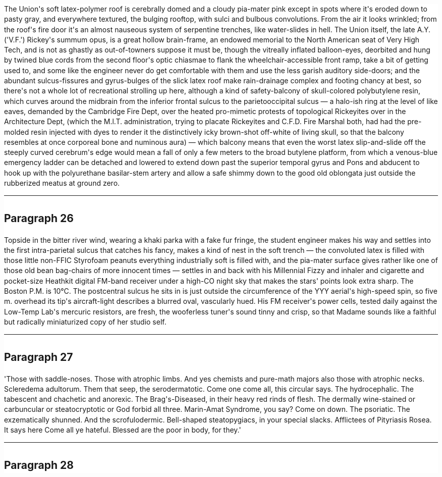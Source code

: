 The Union's soft latex-polymer roof is cerebrally domed and a cloudy pia-mater pink except in spots where it's eroded down to pasty gray, and everywhere textured, the bulging rooftop, with sulci and bulbous convolutions. From the air it looks wrinkled; from the roof's fire door it's an almost nauseous system of serpentine trenches, like water-slides in hell. The Union itself, the late A.Y. ('V.F.') Rickey's summum opus, is a great hollow brain-frame, an endowed memorial to the North American seat of Very High Tech, and is not as ghastly as out-of-towners suppose it must be, though the vitreally inflated balloon-eyes, deorbited and hung by twined blue cords from the second floor's optic chiasmae to flank the wheelchair-accessible front ramp, take a bit of getting used to, and some like the engineer never do get comfortable with them and use the less garish auditory side-doors; and the abundant sulcus-fissures and gyrus-bulges of the slick latex roof make rain-drainage complex and footing chancy at best, so there's not a whole lot of recreational strolling up here, although a kind of safety-balcony of skull-colored polybutylene resin, which curves around the midbrain from the inferior frontal sulcus to the parietooccipital sulcus — a halo-ish ring at the level of like eaves, demanded by the Cambridge Fire Dept, over the heated pro-mimetic protests of topological Rickeyites over in the Architecture Dept, (which the M.l.T. administration, trying to placate Rickeyites and C.F.D. Fire Marshal both, had had the pre-molded resin injected with dyes to render it the distinctively icky brown-shot off-white of living skull, so that the balcony resembles at once corporeal bone and numinous aura) — which balcony means that even the worst latex slip-and-slide off the steeply curved cerebrum's edge would mean a fall of only a few meters to the broad butylene platform, from which a venous-blue emergency ladder can be detached and lowered to extend down past the superior temporal gyrus and Pons and abducent to hook up with the polyurethane basilar-stem artery and allow a safe shimmy down to the good old oblongata just outside the rubberized meatus at ground zero.

---
## Paragraph 26

Topside in the bitter river wind, wearing a khaki parka with a fake fur fringe, the student engineer makes his way and settles into the first intra-parietal sulcus that catches his fancy, makes a kind of nest in the soft trench — the convoluted latex is filled with those little non-FFIC Styrofoam peanuts everything industrially soft is filled with, and the pia-mater surface gives rather like one of those old bean bag-chairs of more innocent times — settles in and back with his Millennial Fizzy and inhaler and cigarette and pocket-size Heathkit digital FM-band receiver under a high-CO night sky that makes the stars' points look extra sharp. The Boston P.M. is 10°C. The postcentral sulcus he sits in is just outside the circumference of the YYY aerial's high-speed spin, so five m. overhead its tip's aircraft-light describes a blurred oval, vascularly hued. His FM receiver's power cells, tested daily against the Low-Temp Lab's mercuric resistors, are fresh, the wooferless tuner's sound tinny and crisp, so that Madame sounds like a faithful but radically miniaturized copy of her studio self.

---
## Paragraph 27

'Those with saddle-noses. Those with atrophic limbs. And yes chemists and pure-math majors also those with atrophic necks. Scleredema adultorum. Them that seep, the serodermatotic. Come one come all, this circular says. The hydrocephalic. The tabescent and chachetic and anorexic. The Brag's-Diseased, in their heavy red rinds of flesh. The dermally wine-stained or carbuncular or steatocryptotic or God forbid all three. Marin-Amat Syndrome, you say? Come on down. The psoriatic. The exzematically shunned. And the scrofulodermic. Bell-shaped steatopygiacs, in your special slacks. Afflictees of Pityriasis Rosea. It says here Come all ye hateful. Blessed are the poor in body, for they.'

---
## Paragraph 28
